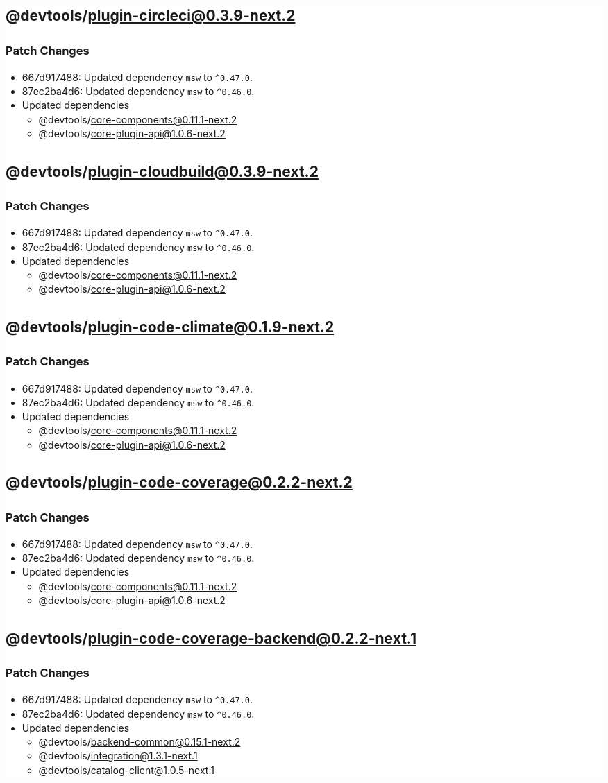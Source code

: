 ## @devtools/plugin-circleci@0.3.9-next.2

### Patch Changes

- 667d917488: Updated dependency `msw` to `^0.47.0`.
- 87ec2ba4d6: Updated dependency `msw` to `^0.46.0`.
- Updated dependencies
  - @devtools/core-components@0.11.1-next.2
  - @devtools/core-plugin-api@1.0.6-next.2

## @devtools/plugin-cloudbuild@0.3.9-next.2

### Patch Changes

- 667d917488: Updated dependency `msw` to `^0.47.0`.
- 87ec2ba4d6: Updated dependency `msw` to `^0.46.0`.
- Updated dependencies
  - @devtools/core-components@0.11.1-next.2
  - @devtools/core-plugin-api@1.0.6-next.2

## @devtools/plugin-code-climate@0.1.9-next.2

### Patch Changes

- 667d917488: Updated dependency `msw` to `^0.47.0`.
- 87ec2ba4d6: Updated dependency `msw` to `^0.46.0`.
- Updated dependencies
  - @devtools/core-components@0.11.1-next.2
  - @devtools/core-plugin-api@1.0.6-next.2

## @devtools/plugin-code-coverage@0.2.2-next.2

### Patch Changes

- 667d917488: Updated dependency `msw` to `^0.47.0`.
- 87ec2ba4d6: Updated dependency `msw` to `^0.46.0`.
- Updated dependencies
  - @devtools/core-components@0.11.1-next.2
  - @devtools/core-plugin-api@1.0.6-next.2

## @devtools/plugin-code-coverage-backend@0.2.2-next.1

### Patch Changes

- 667d917488: Updated dependency `msw` to `^0.47.0`.
- 87ec2ba4d6: Updated dependency `msw` to `^0.46.0`.
- Updated dependencies
  - @devtools/backend-common@0.15.1-next.2
  - @devtools/integration@1.3.1-next.1
  - @devtools/catalog-client@1.0.5-next.1
